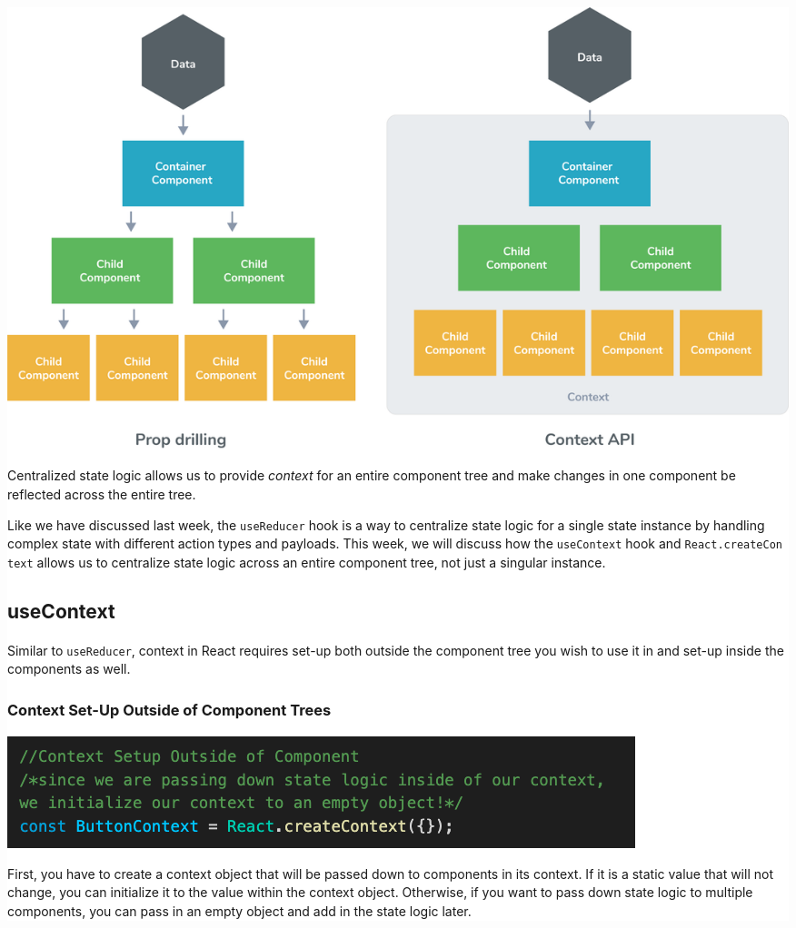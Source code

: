 ![](./pictures/propDrilling.png)

Centralized state logic allows us to provide _context_ for an entire component tree and make changes in one component be reflected across the entire tree.

Like we have discussed last week, the `useReducer` hook is a way to centralize state logic for a single state instance by handling complex state with different action types and payloads. This week, we will discuss how the `useContext` hook and `React.createContext` allows us to centralize state logic across an entire component tree, not just a singular instance.

## useContext

Similar to `useReducer`, context in React requires set-up both outside the component tree you wish to use it in and set-up inside the components as well.

### Context Set-Up Outside of Component Trees

![context Setup](./pictures/createContext.png)

First, you have to create a context object that will be passed down to components in its context. If it is a static value that will not change, you can initialize it to the value within the context object. Otherwise, if you want to pass down state logic to multiple components, you can pass in an empty object and add in the state logic later.
